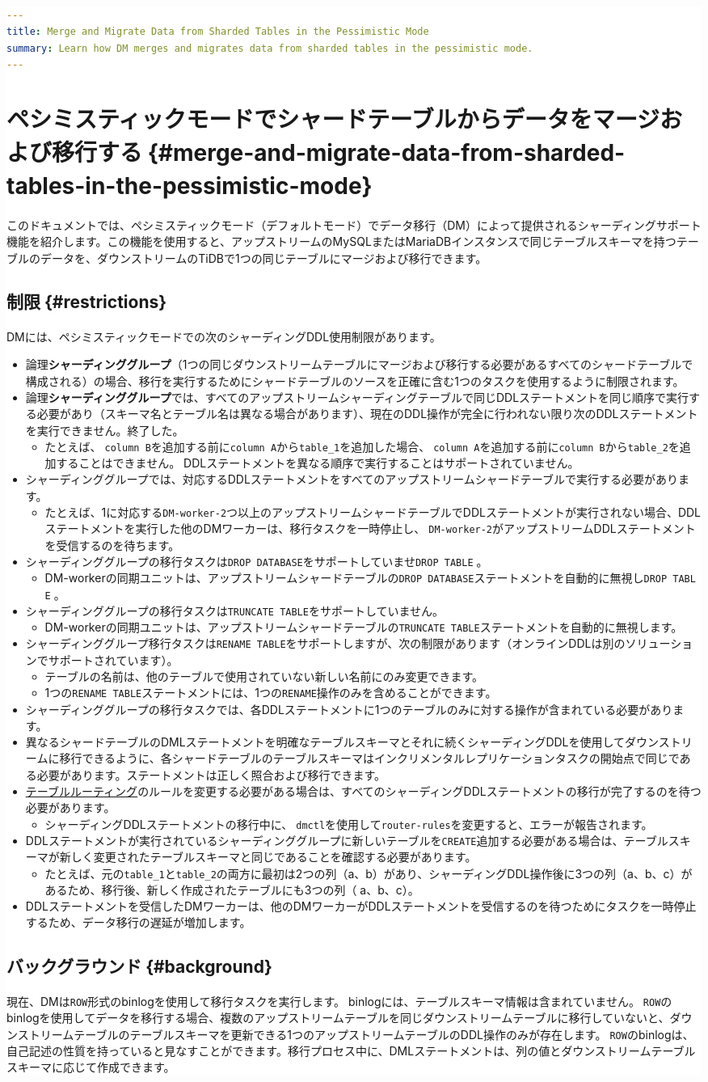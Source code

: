 ```yaml
---
title: Merge and Migrate Data from Sharded Tables in the Pessimistic Mode
summary: Learn how DM merges and migrates data from sharded tables in the pessimistic mode.
---
```


# ペシミスティックモードでシャードテーブルからデータをマージおよび移行する {#merge-and-migrate-data-from-sharded-tables-in-the-pessimistic-mode}

このドキュメントでは、ペシミスティックモード（デフォルトモード）でデータ移行（DM）によって提供されるシャーディングサポート機能を紹介します。この機能を使用すると、アップストリームのMySQLまたはMariaDBインスタンスで同じテーブルスキーマを持つテーブルのデータを、ダウンストリームのTiDBで1つの同じテーブルにマージおよび移行できます。

## 制限 {#restrictions}

DMには、ペシミスティックモードでの次のシャーディングDDL使用制限があります。

-   論理**シャーディンググループ**（1つの同じダウンストリームテーブルにマージおよび移行する必要があるすべてのシャードテーブルで構成される）の場合、移行を実行するためにシャードテーブルのソースを正確に含む1つのタスクを使用するように制限されます。
-   論理**シャーディンググループ**では、すべてのアップストリームシャーディングテーブルで同じDDLステートメントを同じ順序で実行する必要があり（スキーマ名とテーブル名は異なる場合があります）、現在のDDL操作が完全に行われない限り次のDDLステートメントを実行できません。終了した。
    -   たとえば、 `column B`を追加する前に`column A`から`table_1`を追加した場合、 `column A`を追加する前に`column B`から`table_2`を追加することはできません。 DDLステートメントを異なる順序で実行することはサポートされていません。
-   シャーディンググループでは、対応するDDLステートメントをすべてのアップストリームシャードテーブルで実行する必要があります。
    -   たとえば、1に対応する`DM-worker-2`つ以上のアップストリームシャードテーブルでDDLステートメントが実行されない場合、DDLステートメントを実行した他のDMワーカーは、移行タスクを一時停止し、 `DM-worker-2`がアップストリームDDLステートメントを受信するのを待ちます。
-   シャーディンググループの移行タスクは`DROP DATABASE`をサポートしていませ`DROP TABLE` 。
    -   DM-workerの同期ユニットは、アップストリームシャードテーブルの`DROP DATABASE`ステートメントを自動的に無視し`DROP TABLE` 。
-   シャーディンググループの移行タスクは`TRUNCATE TABLE`をサポートしていません。
    -   DM-workerの同期ユニットは、アップストリームシャードテーブルの`TRUNCATE TABLE`ステートメントを自動的に無視します。
-   シャーディンググループ移行タスクは`RENAME TABLE`をサポートしますが、次の制限があります（オンラインDDLは別のソリューションでサポートされています）。
    -   テーブルの名前は、他のテーブルで使用されていない新しい名前にのみ変更できます。
    -   1つの`RENAME TABLE`ステートメントには、1つの`RENAME`操作のみを含めることができます。
-   シャーディンググループの移行タスクでは、各DDLステートメントに1つのテーブルのみに対する操作が含まれている必要があります。
-   異なるシャードテーブルのDMLステートメントを明確なテーブルスキーマとそれに続くシャーディングDDLを使用してダウンストリームに移行できるように、各シャードテーブルのテーブルスキーマはインクリメンタルレプリケーションタスクの開始点で同じである必要があります。ステートメントは正しく照合および移行できます。
-   [テーブルルーティング](/dm/dm-key-features.md#table-routing)のルールを変更する必要がある場合は、すべてのシャーディングDDLステートメントの移行が完了するのを待つ必要があります。
    -   シャーディングDDLステートメントの移行中に、 `dmctl`を使用して`router-rules`を変更すると、エラーが報告されます。
-   DDLステートメントが実行されているシャーディンググループに新しいテーブルを`CREATE`追加する必要がある場合は、テーブルスキーマが新しく変更されたテーブルスキーマと同じであることを確認する必要があります。
    -   たとえば、元の`table_1`と`table_2`の両方に最初は2つの列（a、b）があり、シャーディングDDL操作後に3つの列（a、b、c）があるため、移行後、新しく作成されたテーブルにも3つの列（ a、b、c）。
-   DDLステートメントを受信したDMワーカーは、他のDMワーカーがDDLステートメントを受信するのを待つためにタスクを一時停止するため、データ移行の遅延が増加します。

## バックグラウンド {#background}

現在、DMは`ROW`形式のbinlogを使用して移行タスクを実行します。 binlogには、テーブルスキーマ情報は含まれていません。 `ROW`のbinlogを使用してデータを移行する場合、複数のアップストリームテーブルを同じダウンストリームテーブルに移行していないと、ダウンストリームテーブルのテーブルスキーマを更新できる1つのアップストリームテーブルのDDL操作のみが存在します。 `ROW`のbinlogは、自己記述の性質を持っていると見なすことができます。移行プロセス中に、DMLステートメントは、列の値とダウンストリームテーブルスキーマに応じて作成できます。
